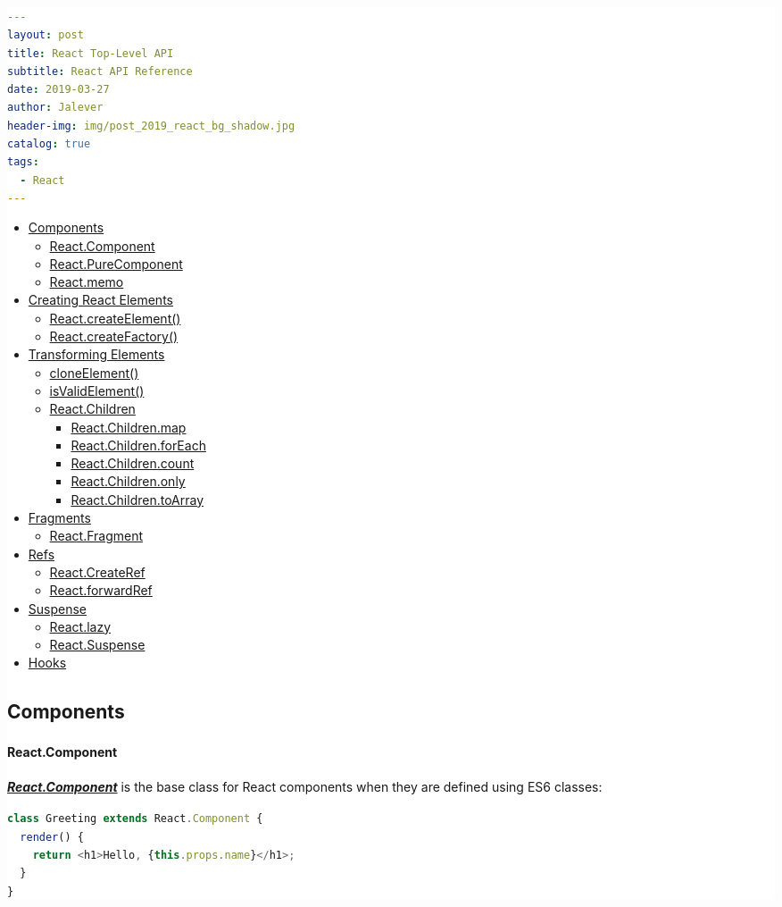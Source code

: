 ```yaml
---
layout: post
title: React Top-Level API
subtitle: React API Reference
date: 2019-03-27
author: Jalever
header-img: img/post_2019_react_bg_shadow.jpg
catalog: true
tags:
  - React
---
```


- [Components](#components)
    - [React.Component](#reactcomponent)
    - [React.PureComponent](#reactpurecomponent)
    - [React.memo](#reactmemo)
- [Creating React Elements](#creating-react-elements)
    - [React.createElement()](#reactcreateelement)
    - [React.createFactory()](#reactcreatefactory)
- [Transforming Elements](#transforming-elements)
    - [cloneElement()](#cloneelement)
    - [isValidElement()](#isvalidelement)
    - [React.Children](#reactchildren)
      - [React.Children.map](#reactchildrenmap)
      - [React.Children.forEach](#reactchildrenforeach)
      - [React.Children.count](#reactchildrencount)
      - [React.Children.only](#reactchildrenonly)
      - [React.Children.toArray](#reactchildrentoarray)
- [Fragments](#fragments)
    - [React.Fragment](#reactfragment)
- [Refs](#refs)
    - [React.CreateRef](#reactcreateref)
    - [React.forwardRef](#reactforwardref)
- [Suspense](#suspense)
    - [React.lazy](#reactlazy)
    - [React.Suspense](#reactsuspense)
- [Hooks](#hooks)

## Components

#### React.Component

<ins>**_React.Component_**</ins> is the base class for React components when they are defined using ES6 classes:

```javascript
class Greeting extends React.Component {
  render() {
    return <h1>Hello, {this.props.name}</h1>;
  }
}
```
